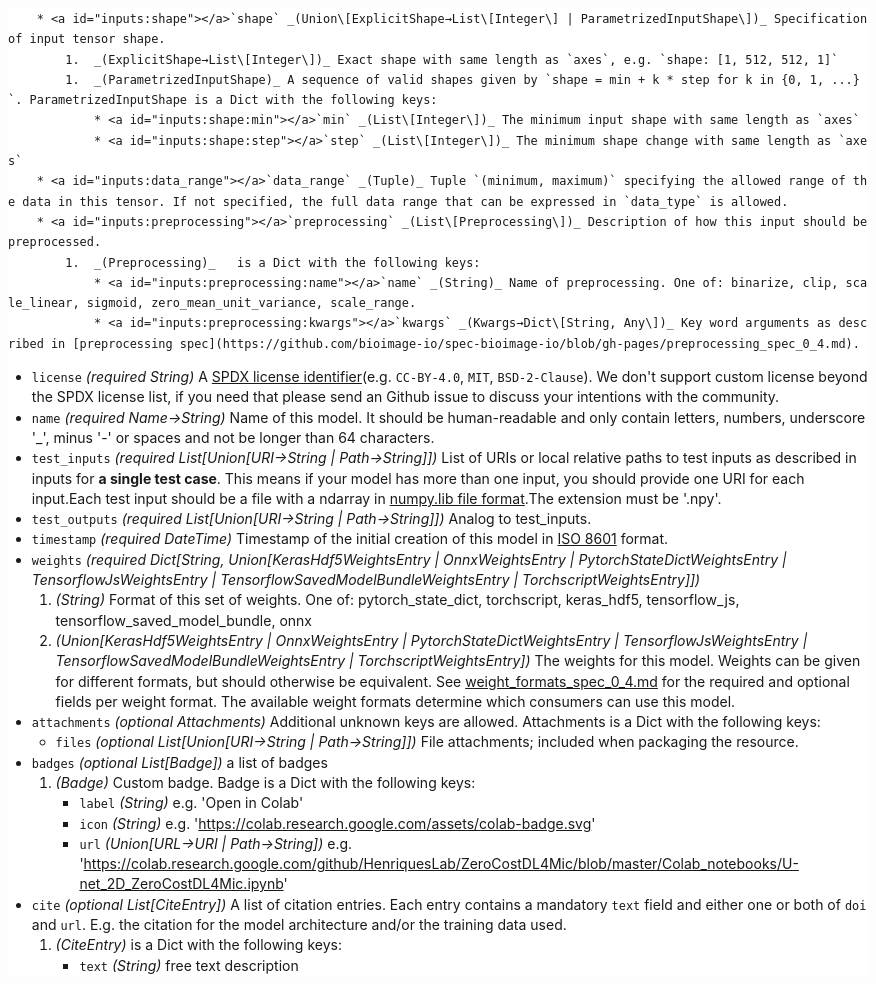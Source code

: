         * <a id="inputs:shape"></a>`shape` _(Union\[ExplicitShape→List\[Integer\] | ParametrizedInputShape\])_ Specification of input tensor shape.
            1.  _(ExplicitShape→List\[Integer\])_ Exact shape with same length as `axes`, e.g. `shape: [1, 512, 512, 1]`
            1.  _(ParametrizedInputShape)_ A sequence of valid shapes given by `shape = min + k * step for k in {0, 1, ...}`. ParametrizedInputShape is a Dict with the following keys:
                * <a id="inputs:shape:min"></a>`min` _(List\[Integer\])_ The minimum input shape with same length as `axes`
                * <a id="inputs:shape:step"></a>`step` _(List\[Integer\])_ The minimum shape change with same length as `axes`
        * <a id="inputs:data_range"></a>`data_range` _(Tuple)_ Tuple `(minimum, maximum)` specifying the allowed range of the data in this tensor. If not specified, the full data range that can be expressed in `data_type` is allowed.
        * <a id="inputs:preprocessing"></a>`preprocessing` _(List\[Preprocessing\])_ Description of how this input should be preprocessed.
            1.  _(Preprocessing)_   is a Dict with the following keys:
                * <a id="inputs:preprocessing:name"></a>`name` _(String)_ Name of preprocessing. One of: binarize, clip, scale_linear, sigmoid, zero_mean_unit_variance, scale_range.
                * <a id="inputs:preprocessing:kwargs"></a>`kwargs` _(Kwargs→Dict\[String, Any\])_ Key word arguments as described in [preprocessing spec](https://github.com/bioimage-io/spec-bioimage-io/blob/gh-pages/preprocessing_spec_0_4.md).
* <a id="license"></a>`license` _(required String)_ A [SPDX license identifier](https://spdx.org/licenses/)(e.g. `CC-BY-4.0`, `MIT`, `BSD-2-Clause`). We don't support custom license beyond the SPDX license list, if you need that please send an Github issue to discuss your intentions with the community.
* <a id="name"></a>`name` _(required Name→String)_ Name of this model. It should be human-readable and only contain letters, numbers, underscore '_', minus '-' or spaces and not be longer than 64 characters.
* <a id="test_inputs"></a>`test_inputs` _(required List\[Union\[URI→String | Path→String\]\])_ List of URIs or local relative paths to test inputs as described in inputs for **a single test case**. This means if your model has more than one input, you should provide one URI for each input.Each test input should be a file with a ndarray in [numpy.lib file format](https://numpy.org/doc/stable/reference/generated/numpy.lib.format.html#module-numpy.lib.format).The extension must be '.npy'.
* <a id="test_outputs"></a>`test_outputs` _(required List\[Union\[URI→String | Path→String\]\])_ Analog to test_inputs.
* <a id="timestamp"></a>`timestamp` _(required DateTime)_ Timestamp of the initial creation of this model in [ISO 8601](#https://en.wikipedia.org/wiki/ISO_8601) format.
* <a id="weights"></a>`weights` _(required Dict\[String, Union\[KerasHdf5WeightsEntry | OnnxWeightsEntry | PytorchStateDictWeightsEntry | TensorflowJsWeightsEntry | TensorflowSavedModelBundleWeightsEntry | TorchscriptWeightsEntry\]\])_ 
    1.  _(String)_ Format of this set of weights. One of: pytorch_state_dict, torchscript, keras_hdf5, tensorflow_js, tensorflow_saved_model_bundle, onnx
    1.  _(Union\[KerasHdf5WeightsEntry | OnnxWeightsEntry | PytorchStateDictWeightsEntry | TensorflowJsWeightsEntry | TensorflowSavedModelBundleWeightsEntry | TorchscriptWeightsEntry\])_ The weights for this model. Weights can be given for different formats, but should otherwise be equivalent. See [weight_formats_spec_0_4.md](https://github.com/bioimage-io/spec-bioimage-io/blob/gh-pages/weight_formats_spec_0_4.md) for the required and optional fields per weight format. The available weight formats determine which consumers can use this model.
* <a id="attachments"></a>`attachments` _(optional Attachments)_ Additional unknown keys are allowed. Attachments is a Dict with the following keys:
    * <a id="attachments:files"></a>`files` _(optional List\[Union\[URI→String | Path→String\]\])_ File attachments; included when packaging the resource.
* <a id="badges"></a>`badges` _(optional List\[Badge\])_ a list of badges
    1.  _(Badge)_ Custom badge. Badge is a Dict with the following keys:
        * <a id="badges:label"></a>`label` _(String)_ e.g. 'Open in Colab'
        * <a id="badges:icon"></a>`icon` _(String)_ e.g. 'https://colab.research.google.com/assets/colab-badge.svg'
        * <a id="badges:url"></a>`url` _(Union\[URL→URI | Path→String\])_ e.g. 'https://colab.research.google.com/github/HenriquesLab/ZeroCostDL4Mic/blob/master/Colab_notebooks/U-net_2D_ZeroCostDL4Mic.ipynb'
* <a id="cite"></a>`cite` _(optional List\[CiteEntry\])_ A list of citation entries.
    Each entry contains a mandatory `text` field and either one or both of `doi` and `url`.
    E.g. the citation for the model architecture and/or the training data used.
    1.  _(CiteEntry)_   is a Dict with the following keys:
        * <a id="cite:text"></a>`text` _(String)_ free text description